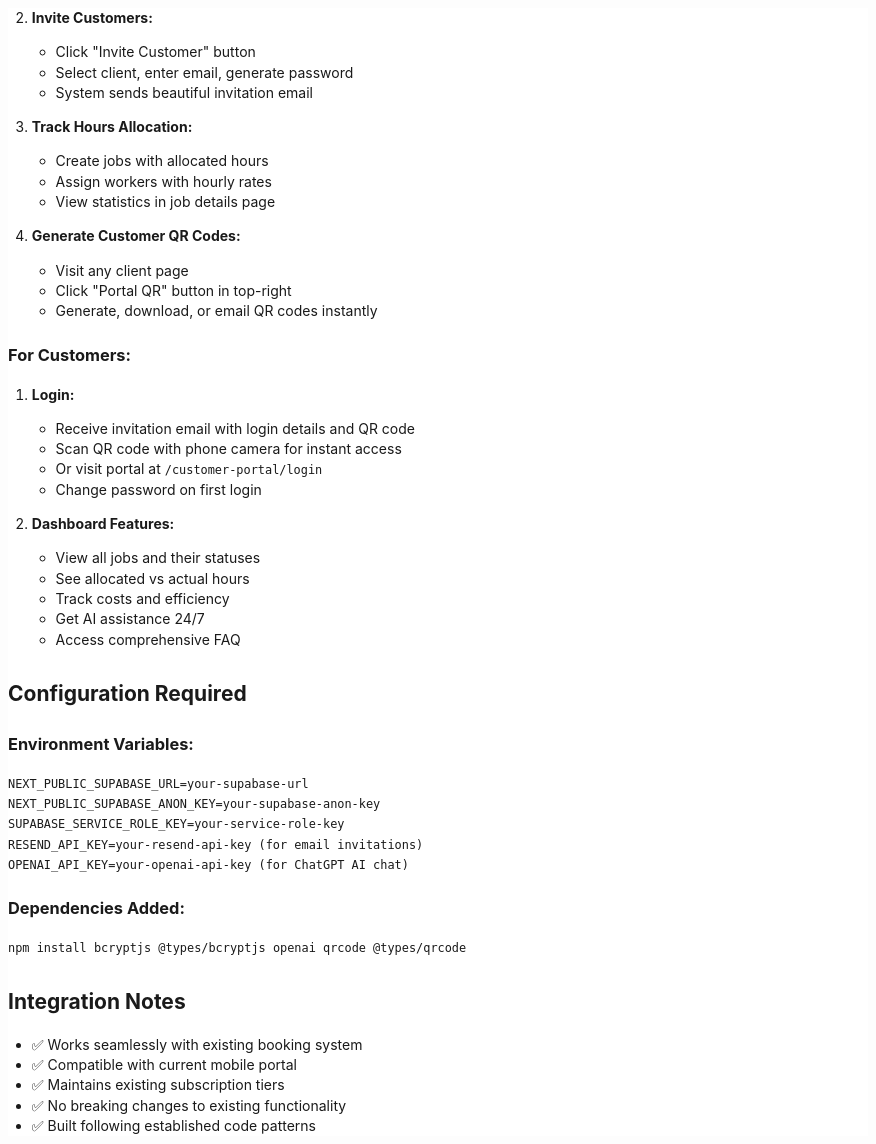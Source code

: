 2. **Invite Customers:**
   - Click "Invite Customer" button
   - Select client, enter email, generate password
   - System sends beautiful invitation email

3. **Track Hours Allocation:**
   - Create jobs with allocated hours
   - Assign workers with hourly rates
   - View statistics in job details page

4. **Generate Customer QR Codes:**
   - Visit any client page
   - Click "Portal QR" button in top-right
   - Generate, download, or email QR codes instantly

### For Customers:

1. **Login:**
   - Receive invitation email with login details and QR code
   - Scan QR code with phone camera for instant access
   - Or visit portal at `/customer-portal/login`
   - Change password on first login

2. **Dashboard Features:**
   - View all jobs and their statuses
   - See allocated vs actual hours
   - Track costs and efficiency
   - Get AI assistance 24/7
   - Access comprehensive FAQ

## Configuration Required

### Environment Variables:
```env
NEXT_PUBLIC_SUPABASE_URL=your-supabase-url
NEXT_PUBLIC_SUPABASE_ANON_KEY=your-supabase-anon-key
SUPABASE_SERVICE_ROLE_KEY=your-service-role-key
RESEND_API_KEY=your-resend-api-key (for email invitations)
OPENAI_API_KEY=your-openai-api-key (for ChatGPT AI chat)
```

### Dependencies Added:
```bash
npm install bcryptjs @types/bcryptjs openai qrcode @types/qrcode
```

## Integration Notes

- ✅ Works seamlessly with existing booking system
- ✅ Compatible with current mobile portal
- ✅ Maintains existing subscription tiers
- ✅ No breaking changes to existing functionality
- ✅ Built following established code patterns
